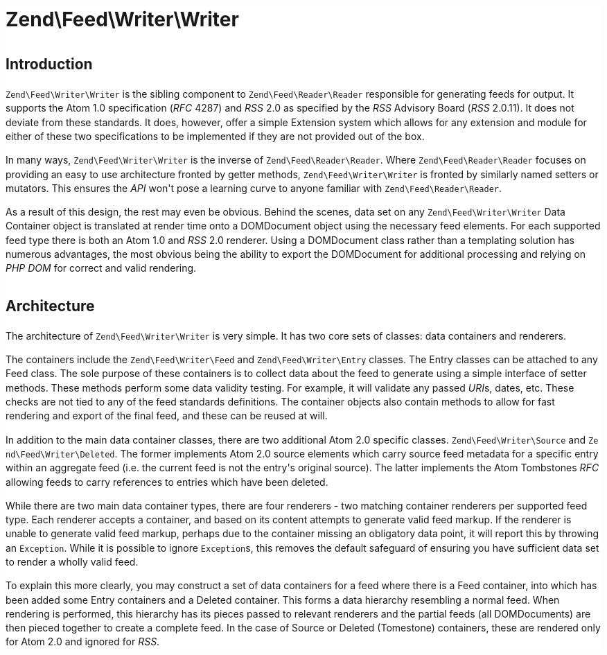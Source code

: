 # Zend\\Feed\\Writer\\Writer

## Introduction

`Zend\Feed\Writer\Writer` is the sibling component to `Zend\Feed\Reader\Reader` responsible for
generating feeds for output. It supports the Atom 1.0 specification (*RFC* 4287) and *RSS* 2.0 as
specified by the *RSS* Advisory Board (*RSS* 2.0.11). It does not deviate from these standards. It
does, however, offer a simple Extension system which allows for any extension and module for either
of these two specifications to be implemented if they are not provided out of the box.

In many ways, `Zend\Feed\Writer\Writer` is the inverse of `Zend\Feed\Reader\Reader`. Where
`Zend\Feed\Reader\Reader` focuses on providing an easy to use architecture fronted by getter
methods, `Zend\Feed\Writer\Writer` is fronted by similarly named setters or mutators. This ensures
the *API* won't pose a learning curve to anyone familiar with `Zend\Feed\Reader\Reader`.

As a result of this design, the rest may even be obvious. Behind the scenes, data set on any
`Zend\Feed\Writer\Writer` Data Container object is translated at render time onto a DOMDocument
object using the necessary feed elements. For each supported feed type there is both an Atom 1.0 and
*RSS* 2.0 renderer. Using a DOMDocument class rather than a templating solution has numerous
advantages, the most obvious being the ability to export the DOMDocument for additional processing
and relying on *PHP* *DOM* for correct and valid rendering.

## Architecture

The architecture of `Zend\Feed\Writer\Writer` is very simple. It has two core sets of classes: data
containers and renderers.

The containers include the `Zend\Feed\Writer\Feed` and `Zend\Feed\Writer\Entry` classes. The Entry
classes can be attached to any Feed class. The sole purpose of these containers is to collect data
about the feed to generate using a simple interface of setter methods. These methods perform some
data validity testing. For example, it will validate any passed *URI*s, dates, etc. These checks are
not tied to any of the feed standards definitions. The container objects also contain methods to
allow for fast rendering and export of the final feed, and these can be reused at will.

In addition to the main data container classes, there are two additional Atom 2.0 specific classes.
`Zend\Feed\Writer\Source` and `Zend\Feed\Writer\Deleted`. The former implements Atom 2.0 source
elements which carry source feed metadata for a specific entry within an aggregate feed (i.e. the
current feed is not the entry's original source). The latter implements the Atom Tombstones *RFC*
allowing feeds to carry references to entries which have been deleted.

While there are two main data container types, there are four renderers - two matching container
renderers per supported feed type. Each renderer accepts a container, and based on its content
attempts to generate valid feed markup. If the renderer is unable to generate valid feed markup,
perhaps due to the container missing an obligatory data point, it will report this by throwing an
`Exception`. While it is possible to ignore `Exception`s, this removes the default safeguard of
ensuring you have sufficient data set to render a wholly valid feed.

To explain this more clearly, you may construct a set of data containers for a feed where there is a
Feed container, into which has been added some Entry containers and a Deleted container. This forms
a data hierarchy resembling a normal feed. When rendering is performed, this hierarchy has its
pieces passed to relevant renderers and the partial feeds (all DOMDocuments) are then pieced
together to create a complete feed. In the case of Source or Deleted (Tomestone) containers, these
are rendered only for Atom 2.0 and ignored for *RSS*.
